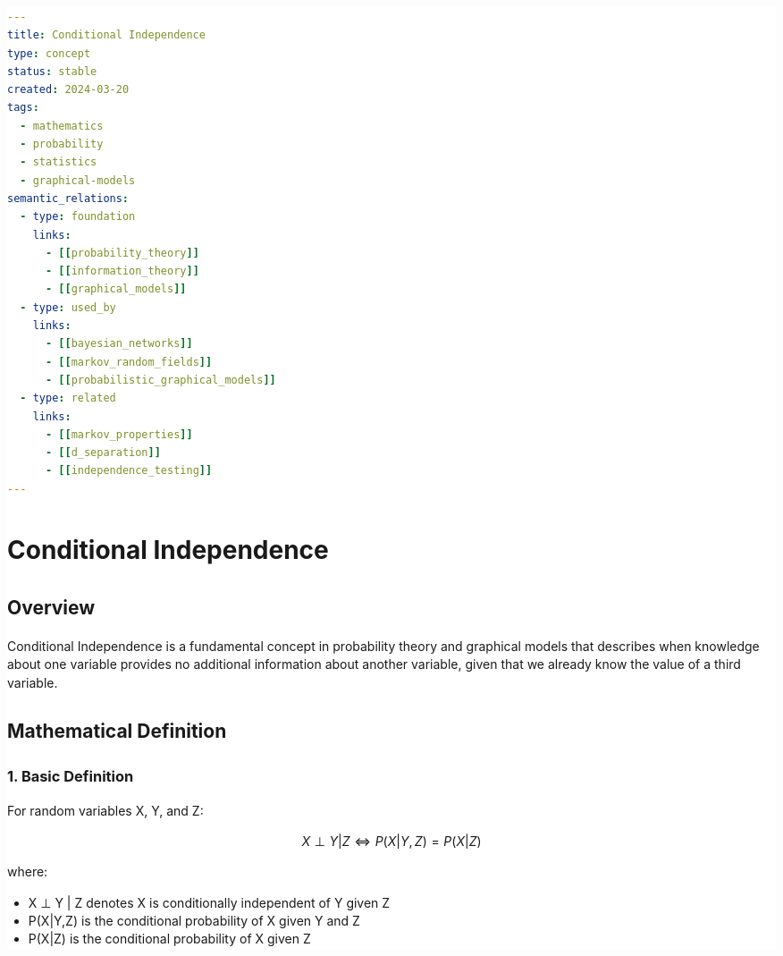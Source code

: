 ```yaml
---
title: Conditional Independence
type: concept
status: stable
created: 2024-03-20
tags:
  - mathematics
  - probability
  - statistics
  - graphical-models
semantic_relations:
  - type: foundation
    links: 
      - [[probability_theory]]
      - [[information_theory]]
      - [[graphical_models]]
  - type: used_by
    links:
      - [[bayesian_networks]]
      - [[markov_random_fields]]
      - [[probabilistic_graphical_models]]
  - type: related
    links:
      - [[markov_properties]]
      - [[d_separation]]
      - [[independence_testing]]
---
```


# Conditional Independence

## Overview

Conditional Independence is a fundamental concept in probability theory and graphical models that describes when knowledge about one variable provides no additional information about another variable, given that we already know the value of a third variable.

## Mathematical Definition

### 1. Basic Definition
For random variables X, Y, and Z:
```math
X \perp Y | Z \iff P(X|Y,Z) = P(X|Z)
```
where:
- X ⊥ Y | Z denotes X is conditionally independent of Y given Z
- P(X|Y,Z) is the conditional probability of X given Y and Z
- P(X|Z) is the conditional probability of X given Z
